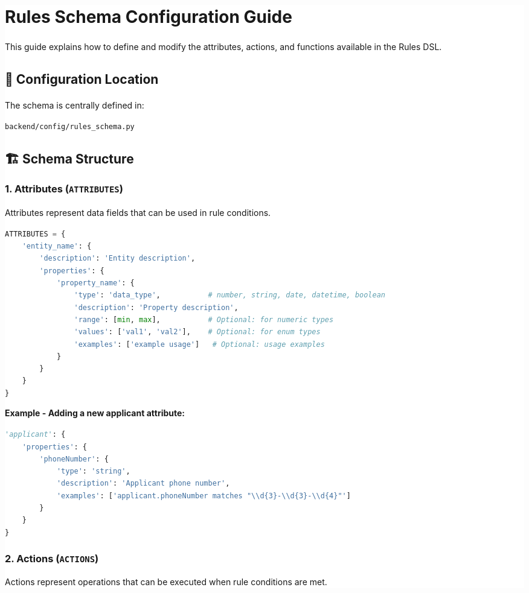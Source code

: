 # Rules Schema Configuration Guide

This guide explains how to define and modify the attributes, actions, and functions available in the Rules DSL.

## 📁 Configuration Location

The schema is centrally defined in:
```
backend/config/rules_schema.py
```

## 🏗️ Schema Structure

### 1. Attributes (`ATTRIBUTES`)

Attributes represent data fields that can be used in rule conditions.

```python
ATTRIBUTES = {
    'entity_name': {
        'description': 'Entity description',
        'properties': {
            'property_name': {
                'type': 'data_type',           # number, string, date, datetime, boolean
                'description': 'Property description',
                'range': [min, max],           # Optional: for numeric types
                'values': ['val1', 'val2'],    # Optional: for enum types
                'examples': ['example usage']   # Optional: usage examples
            }
        }
    }
}
```

**Example - Adding a new applicant attribute:**
```python
'applicant': {
    'properties': {
        'phoneNumber': {
            'type': 'string',
            'description': 'Applicant phone number',
            'examples': ['applicant.phoneNumber matches "\\d{3}-\\d{3}-\\d{4}"']
        }
    }
}
```

### 2. Actions (`ACTIONS`)

Actions represent operations that can be executed when rule conditions are met.
